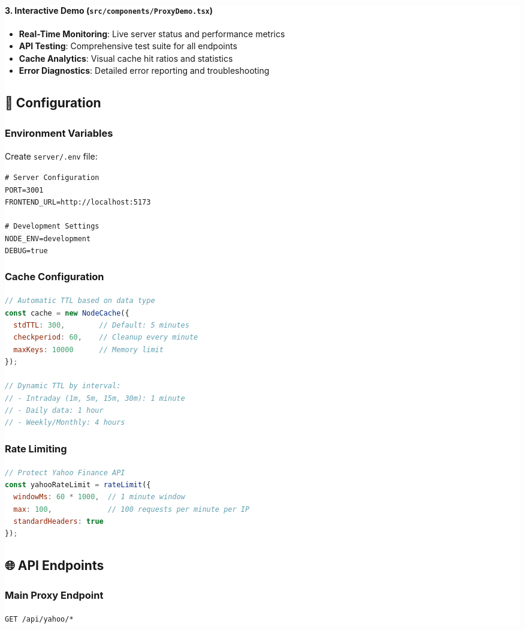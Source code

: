 #### 3. **Interactive Demo** (`src/components/ProxyDemo.tsx`)
- **Real-Time Monitoring**: Live server status and performance metrics
- **API Testing**: Comprehensive test suite for all endpoints
- **Cache Analytics**: Visual cache hit ratios and statistics
- **Error Diagnostics**: Detailed error reporting and troubleshooting

## 🔧 Configuration

### Environment Variables

Create `server/.env` file:
```env
# Server Configuration
PORT=3001
FRONTEND_URL=http://localhost:5173

# Development Settings
NODE_ENV=development
DEBUG=true
```

### Cache Configuration

```javascript
// Automatic TTL based on data type
const cache = new NodeCache({
  stdTTL: 300,        // Default: 5 minutes
  checkperiod: 60,    // Cleanup every minute
  maxKeys: 10000      // Memory limit
});

// Dynamic TTL by interval:
// - Intraday (1m, 5m, 15m, 30m): 1 minute
// - Daily data: 1 hour
// - Weekly/Monthly: 4 hours
```

### Rate Limiting

```javascript
// Protect Yahoo Finance API
const yahooRateLimit = rateLimit({
  windowMs: 60 * 1000,  // 1 minute window
  max: 100,             // 100 requests per minute per IP
  standardHeaders: true
});
```

## 🌐 API Endpoints

### Main Proxy Endpoint
```
GET /api/yahoo/*
```
